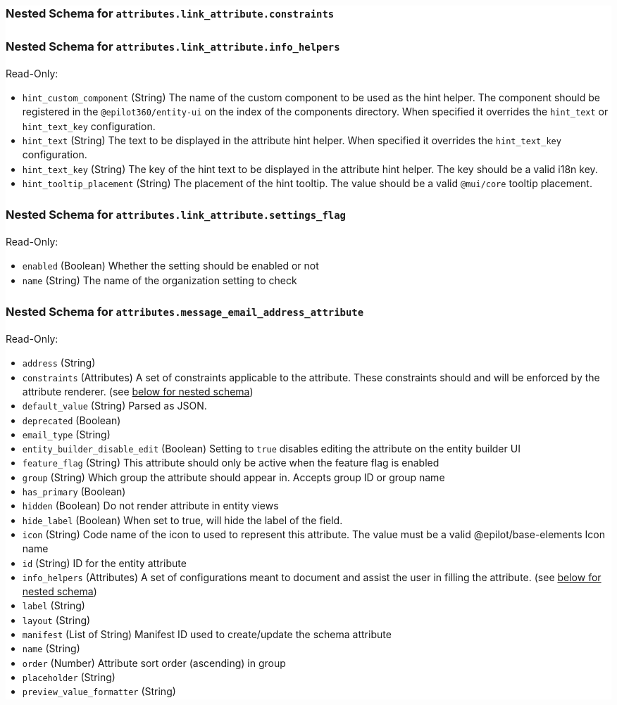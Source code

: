 <a id="nestedatt--attributes--link_attribute--constraints"></a>
### Nested Schema for `attributes.link_attribute.constraints`


<a id="nestedatt--attributes--link_attribute--info_helpers"></a>
### Nested Schema for `attributes.link_attribute.info_helpers`

Read-Only:

- `hint_custom_component` (String) The name of the custom component to be used as the hint helper.
The component should be registered in the `@epilot360/entity-ui` on the index of the components directory.
When specified it overrides the `hint_text` or `hint_text_key` configuration.
- `hint_text` (String) The text to be displayed in the attribute hint helper.
When specified it overrides the `hint_text_key` configuration.
- `hint_text_key` (String) The key of the hint text to be displayed in the attribute hint helper.
The key should be a valid i18n key.
- `hint_tooltip_placement` (String) The placement of the hint tooltip.
The value should be a valid `@mui/core` tooltip placement.


<a id="nestedatt--attributes--link_attribute--settings_flag"></a>
### Nested Schema for `attributes.link_attribute.settings_flag`

Read-Only:

- `enabled` (Boolean) Whether the setting should be enabled or not
- `name` (String) The name of the organization setting to check



<a id="nestedatt--attributes--message_email_address_attribute"></a>
### Nested Schema for `attributes.message_email_address_attribute`

Read-Only:

- `address` (String)
- `constraints` (Attributes) A set of constraints applicable to the attribute.
These constraints should and will be enforced by the attribute renderer. (see [below for nested schema](#nestedatt--attributes--message_email_address_attribute--constraints))
- `default_value` (String) Parsed as JSON.
- `deprecated` (Boolean)
- `email_type` (String)
- `entity_builder_disable_edit` (Boolean) Setting to `true` disables editing the attribute on the entity builder UI
- `feature_flag` (String) This attribute should only be active when the feature flag is enabled
- `group` (String) Which group the attribute should appear in. Accepts group ID or group name
- `has_primary` (Boolean)
- `hidden` (Boolean) Do not render attribute in entity views
- `hide_label` (Boolean) When set to true, will hide the label of the field.
- `icon` (String) Code name of the icon to used to represent this attribute.
The value must be a valid @epilot/base-elements Icon name
- `id` (String) ID for the entity attribute
- `info_helpers` (Attributes) A set of configurations meant to document and assist the user in filling the attribute. (see [below for nested schema](#nestedatt--attributes--message_email_address_attribute--info_helpers))
- `label` (String)
- `layout` (String)
- `manifest` (List of String) Manifest ID used to create/update the schema attribute
- `name` (String)
- `order` (Number) Attribute sort order (ascending) in group
- `placeholder` (String)
- `preview_value_formatter` (String)